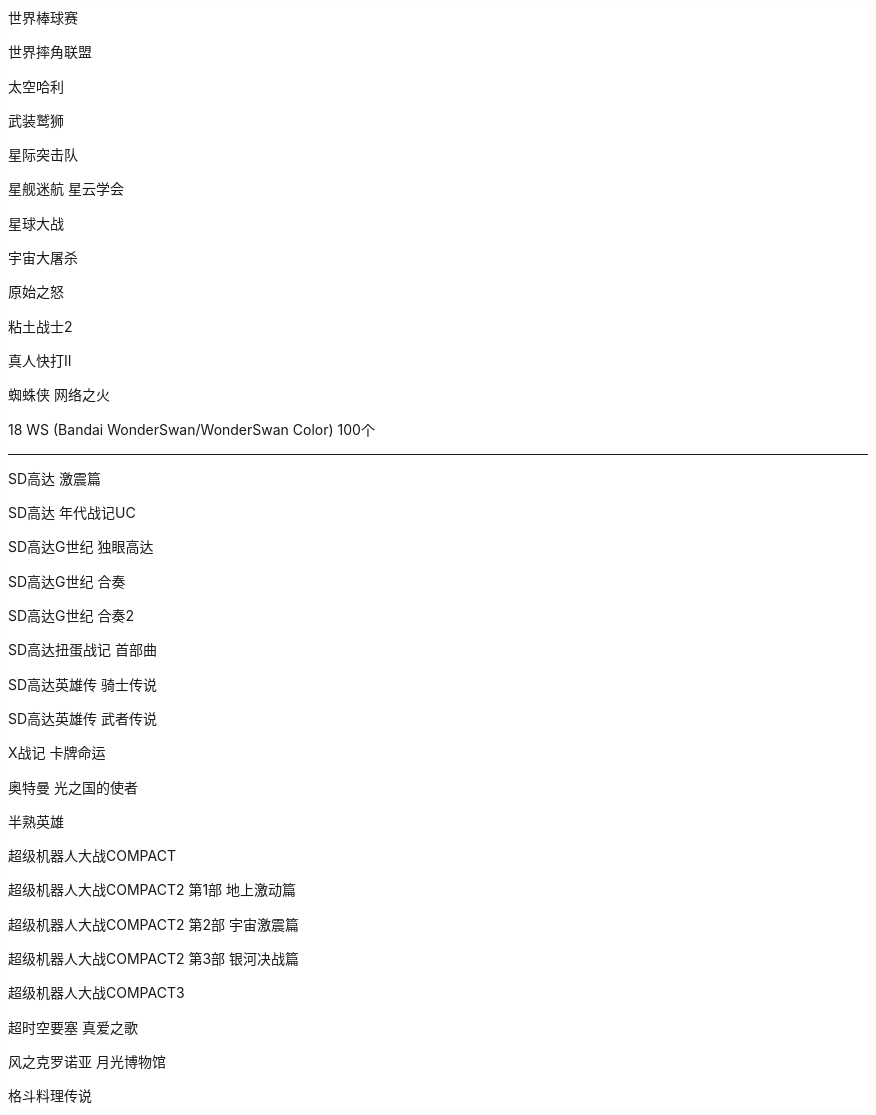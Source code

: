 世界棒球赛

世界摔角联盟

太空哈利

武装鹫狮

星际突击队

星舰迷航 星云学会

星球大战

宇宙大屠杀

原始之怒

粘土战士2

真人快打II

蜘蛛侠 网络之火

18 WS (Bandai WonderSwan/WonderSwan Color) 100个

------------------------------------------

SD高达 激震篇

SD高达 年代战记UC

SD高达G世纪 独眼高达

SD高达G世纪 合奏

SD高达G世纪 合奏2

SD高达扭蛋战记 首部曲

SD高达英雄传 骑士传说

SD高达英雄传 武者传说

X战记 卡牌命运

奥特曼 光之国的使者

半熟英雄

超级机器人大战COMPACT

超级机器人大战COMPACT2 第1部 地上激动篇

超级机器人大战COMPACT2 第2部 宇宙激震篇

超级机器人大战COMPACT2 第3部 银河决战篇

超级机器人大战COMPACT3

超时空要塞 真爱之歌

风之克罗诺亚 月光博物馆

格斗料理传说
